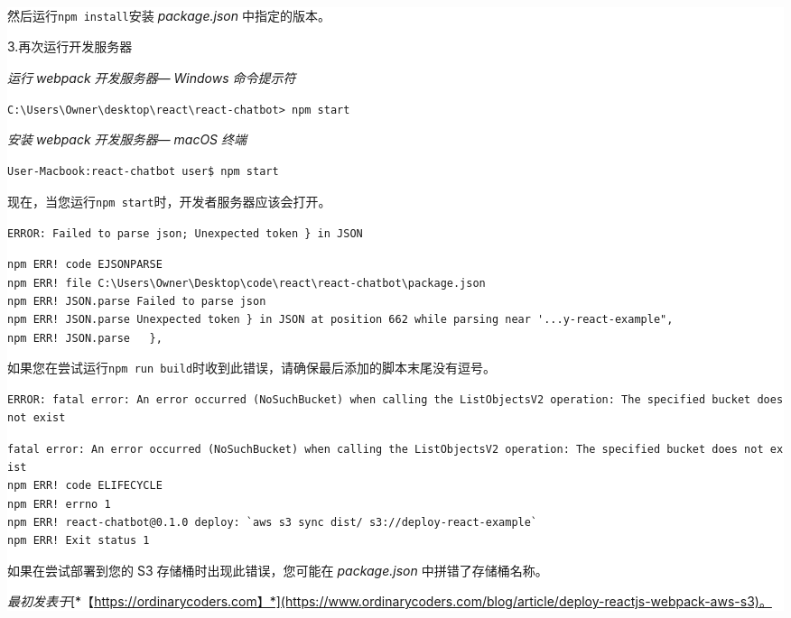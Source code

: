 然后运行`npm install`安装 *package.json* 中指定的版本。

3.再次运行开发服务器

*运行 webpack 开发服务器— Windows 命令提示符*

```
C:\Users\Owner\desktop\react\react-chatbot> npm start
```

*安装 webpack 开发服务器— macOS 终端*

```
User-Macbook:react-chatbot user$ npm start
```

现在，当您运行`npm start`时，开发者服务器应该会打开。

`ERROR: Failed to parse json; Unexpected token } in JSON`

```
npm ERR! code EJSONPARSE
npm ERR! file C:\Users\Owner\Desktop\code\react\react-chatbot\package.json
npm ERR! JSON.parse Failed to parse json
npm ERR! JSON.parse Unexpected token } in JSON at position 662 while parsing near '...y-react-example",
npm ERR! JSON.parse   },
```

如果您在尝试运行`npm run build`时收到此错误，请确保最后添加的脚本末尾没有逗号。

`ERROR: fatal error: An error occurred (NoSuchBucket) when calling the ListObjectsV2 operation: The specified bucket does not exist`

```
fatal error: An error occurred (NoSuchBucket) when calling the ListObjectsV2 operation: The specified bucket does not exist
npm ERR! code ELIFECYCLE
npm ERR! errno 1
npm ERR! react-chatbot@0.1.0 deploy: `aws s3 sync dist/ s3://deploy-react-example`
npm ERR! Exit status 1
```

如果在尝试部署到您的 S3 存储桶时出现此错误，您可能在 *package.json* 中拼错了存储桶名称。

*最初发表于*[*【https://ordinarycoders.com】*](https://www.ordinarycoders.com/blog/article/deploy-reactjs-webpack-aws-s3)。